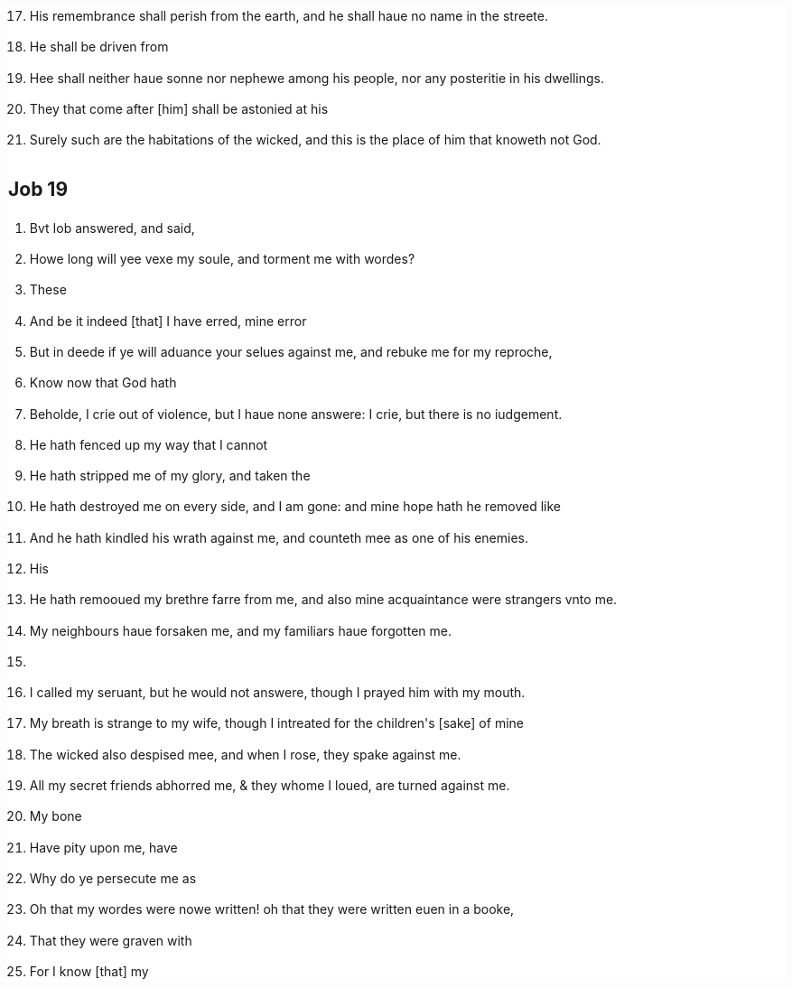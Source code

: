17. His remembrance shall perish from the earth, and he shall haue no name in the streete.

18. He shall be driven from 

19. Hee shall neither haue sonne nor nephewe among his people, nor any posteritie in his dwellings.

20. They that come after [him] shall be astonied at his 

21. Surely such are the habitations of the wicked, and this is the place of him that knoweth not God.

## Job 19

1. Bvt Iob answered, and said,

2. Howe long will yee vexe my soule, and torment me with wordes?

3. These 

4. And be it indeed [that] I have erred, mine error 

5. But in deede if ye will aduance your selues against me, and rebuke me for my reproche,

6. Know now that God hath 

7. Beholde, I crie out of violence, but I haue none answere: I crie, but there is no iudgement.

8. He hath fenced up my way that I cannot 

9. He hath stripped me of my glory, and taken the 

10. He hath destroyed me on every side, and I am gone: and mine hope hath he removed like 

11. And he hath kindled his wrath against me, and counteth mee as one of his enemies.

12. His 

13. He hath remooued my brethre farre from me, and also mine acquaintance were strangers vnto me.

14. My neighbours haue forsaken me, and my familiars haue forgotten me.

15. 
          

16. I called my seruant, but he would not answere, though I prayed him with my mouth.

17. My breath is strange to my wife, though I intreated for the children's [sake] of mine 

18. The wicked also despised mee, and when I rose, they spake against me.

19. All my secret friends abhorred me, & they whome I loued, are turned against me.

20. My bone 

21. Have pity upon me, have 

22. Why do ye persecute me as 

23. Oh that my wordes were nowe written! oh that they were written euen in a booke,

24. That they were graven with 

25. For I know [that] my 
